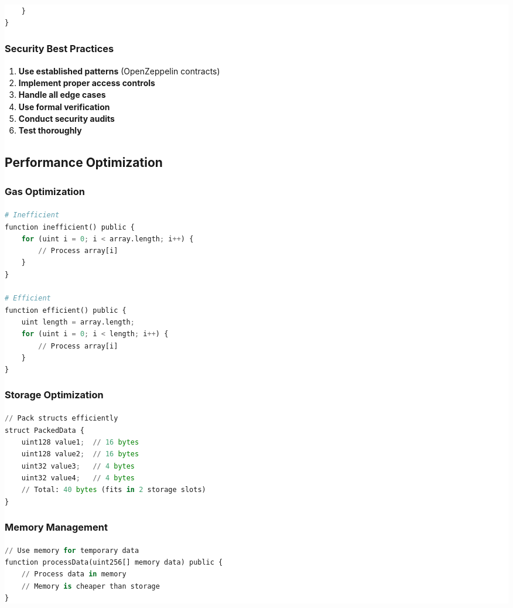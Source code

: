 ```python
    }
}
```

### Security Best Practices

1. **Use established patterns** (OpenZeppelin contracts)
2. **Implement proper access controls**
3. **Handle all edge cases**
4. **Use formal verification**
5. **Conduct security audits**
6. **Test thoroughly**

## Performance Optimization

### Gas Optimization
```python
# Inefficient
function inefficient() public {
    for (uint i = 0; i < array.length; i++) {
        // Process array[i]
    }
}

# Efficient
function efficient() public {
    uint length = array.length;
    for (uint i = 0; i < length; i++) {
        // Process array[i]
    }
}
```

### Storage Optimization
```python
// Pack structs efficiently
struct PackedData {
    uint128 value1;  // 16 bytes
    uint128 value2;  // 16 bytes
    uint32 value3;   // 4 bytes
    uint32 value4;   // 4 bytes
    // Total: 40 bytes (fits in 2 storage slots)
}
```

### Memory Management
```python
// Use memory for temporary data
function processData(uint256[] memory data) public {
    // Process data in memory
    // Memory is cheaper than storage
}
```
